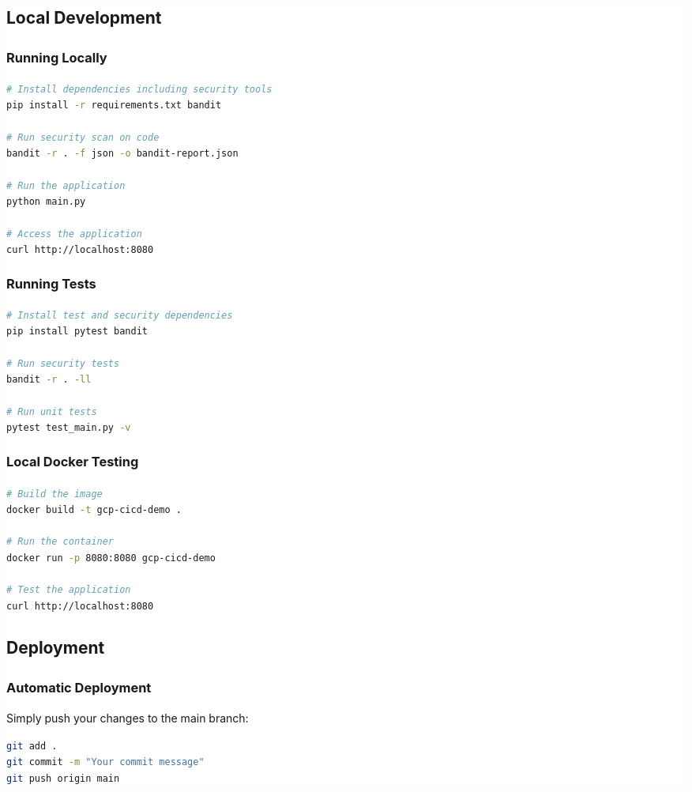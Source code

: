 ## Local Development

### Running Locally

```bash
# Install dependencies including security tools
pip install -r requirements.txt bandit

# Run security scan on code
bandit -r . -f json -o bandit-report.json

# Run the application
python main.py

# Access the application
curl http://localhost:8080
```

### Running Tests

```bash
# Install test and security dependencies
pip install pytest bandit

# Run security tests
bandit -r . -ll

# Run unit tests
pytest test_main.py -v
```

### Local Docker Testing

```bash
# Build the image
docker build -t gcp-cicd-demo .

# Run the container
docker run -p 8080:8080 gcp-cicd-demo

# Test the application
curl http://localhost:8080
```

## Deployment

### Automatic Deployment

Simply push your changes to the main branch:

```bash
git add .
git commit -m "Your commit message"
git push origin main
```
